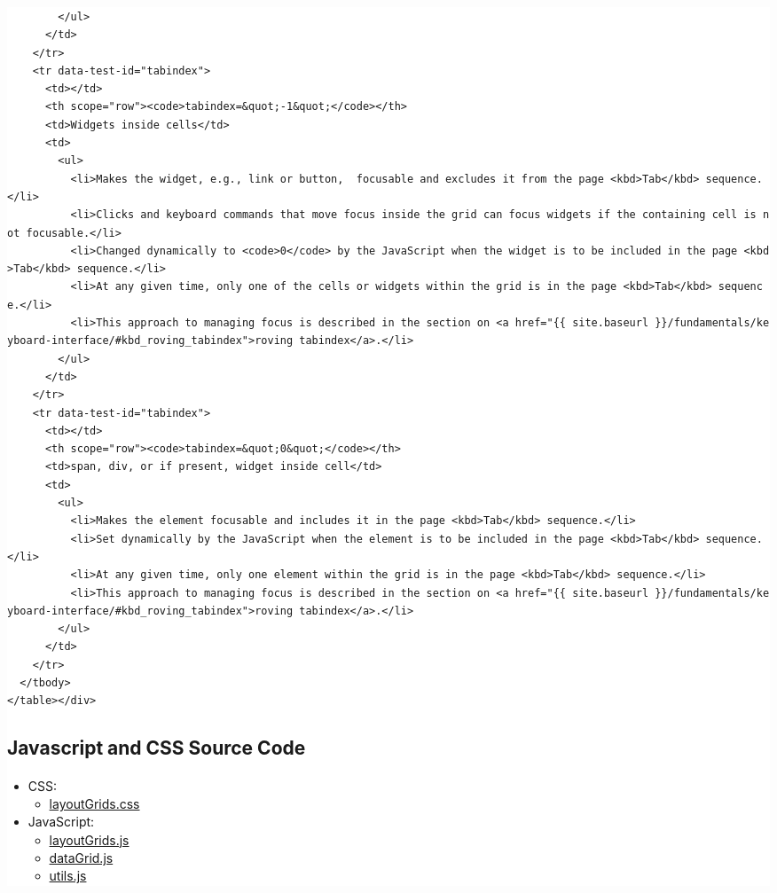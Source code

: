             </ul>
          </td>
        </tr>
        <tr data-test-id="tabindex">
          <td></td>
          <th scope="row"><code>tabindex=&quot;-1&quot;</code></th>
          <td>Widgets inside cells</td>
          <td>
            <ul>
              <li>Makes the widget, e.g., link or button,  focusable and excludes it from the page <kbd>Tab</kbd> sequence.</li>
              <li>Clicks and keyboard commands that move focus inside the grid can focus widgets if the containing cell is not focusable.</li>
              <li>Changed dynamically to <code>0</code> by the JavaScript when the widget is to be included in the page <kbd>Tab</kbd> sequence.</li>
              <li>At any given time, only one of the cells or widgets within the grid is in the page <kbd>Tab</kbd> sequence.</li>
              <li>This approach to managing focus is described in the section on <a href="{{ site.baseurl }}/fundamentals/keyboard-interface/#kbd_roving_tabindex">roving tabindex</a>.</li>
            </ul>
          </td>
        </tr>
        <tr data-test-id="tabindex">
          <td></td>
          <th scope="row"><code>tabindex=&quot;0&quot;</code></th>
          <td>span, div, or if present, widget inside cell</td>
          <td>
            <ul>
              <li>Makes the element focusable and includes it in the page <kbd>Tab</kbd> sequence.</li>
              <li>Set dynamically by the JavaScript when the element is to be included in the page <kbd>Tab</kbd> sequence.</li>
              <li>At any given time, only one element within the grid is in the page <kbd>Tab</kbd> sequence.</li>
              <li>This approach to managing focus is described in the section on <a href="{{ site.baseurl }}/fundamentals/keyboard-interface/#kbd_roving_tabindex">roving tabindex</a>.</li>
            </ul>
          </td>
        </tr>
      </tbody>
    </table></div>
  </section>

  <section>
    <h2 tabindex="-1" id="javascript-and-css-source-code">Javascript and CSS Source Code</h2>
    <ul id="css_js_files">
      <li>CSS:
        <ul>
          <li><a href="css/layoutGrids.css" type="tex/css">layoutGrids.css</a></li>
        </ul>
      </li>
      <li>JavaScript:
        <ul>
          <li><a href="js/layoutGrids.js" type="text/javascript">layoutGrids.js</a></li>
          <li><a href="js/dataGrid.js" type="text/javascript">dataGrid.js</a></li>
          <li><a href="../js/utils.js">utils.js</a></li>
        </ul>
      </li>
    </ul>
  </section>
